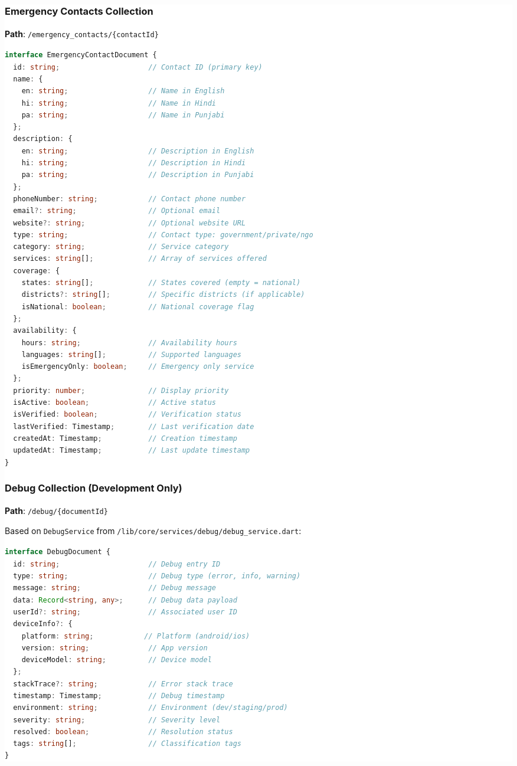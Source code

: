 ### Emergency Contacts Collection
**Path**: `/emergency_contacts/{contactId}`

```typescript
interface EmergencyContactDocument {
  id: string;                     // Contact ID (primary key)
  name: {
    en: string;                   // Name in English
    hi: string;                   // Name in Hindi
    pa: string;                   // Name in Punjabi
  };
  description: {
    en: string;                   // Description in English
    hi: string;                   // Description in Hindi
    pa: string;                   // Description in Punjabi
  };
  phoneNumber: string;            // Contact phone number
  email?: string;                 // Optional email
  website?: string;               // Optional website URL
  type: string;                   // Contact type: government/private/ngo
  category: string;               // Service category
  services: string[];             // Array of services offered
  coverage: {
    states: string[];             // States covered (empty = national)
    districts?: string[];         // Specific districts (if applicable)
    isNational: boolean;          // National coverage flag
  };
  availability: {
    hours: string;                // Availability hours
    languages: string[];          // Supported languages
    isEmergencyOnly: boolean;     // Emergency only service
  };
  priority: number;               // Display priority
  isActive: boolean;              // Active status
  isVerified: boolean;            // Verification status
  lastVerified: Timestamp;        // Last verification date
  createdAt: Timestamp;           // Creation timestamp
  updatedAt: Timestamp;           // Last update timestamp
}
```

### Debug Collection (Development Only)
**Path**: `/debug/{documentId}`

Based on `DebugService` from `/lib/core/services/debug/debug_service.dart`:

```typescript
interface DebugDocument {
  id: string;                     // Debug entry ID
  type: string;                   // Debug type (error, info, warning)
  message: string;                // Debug message
  data: Record<string, any>;      // Debug data payload
  userId?: string;                // Associated user ID
  deviceInfo?: {
    platform: string;            // Platform (android/ios)
    version: string;              // App version
    deviceModel: string;          // Device model
  };
  stackTrace?: string;            // Error stack trace
  timestamp: Timestamp;           // Debug timestamp
  environment: string;            // Environment (dev/staging/prod)
  severity: string;               // Severity level
  resolved: boolean;              // Resolution status
  tags: string[];                 // Classification tags
}
```